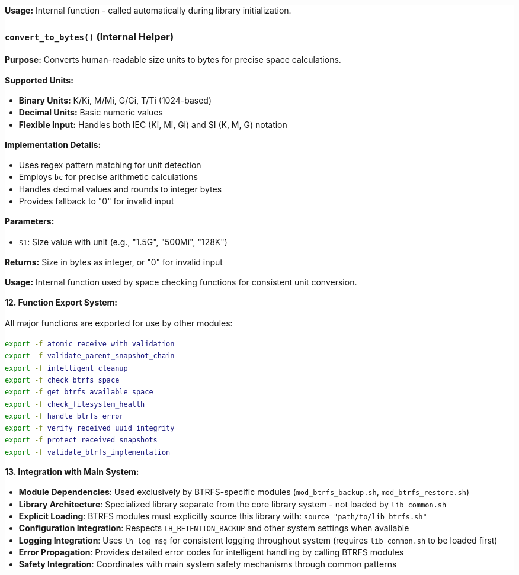 **Usage:** Internal function - called automatically during library initialization.

### `convert_to_bytes()` (Internal Helper)

**Purpose:** Converts human-readable size units to bytes for precise space calculations.

**Supported Units:**
- **Binary Units:** K/Ki, M/Mi, G/Gi, T/Ti (1024-based)
- **Decimal Units:** Basic numeric values
- **Flexible Input:** Handles both IEC (Ki, Mi, Gi) and SI (K, M, G) notation

**Implementation Details:**
- Uses regex pattern matching for unit detection
- Employs `bc` for precise arithmetic calculations
- Handles decimal values and rounds to integer bytes
- Provides fallback to "0" for invalid input

**Parameters:**
- `$1`: Size value with unit (e.g., "1.5G", "500Mi", "128K")

**Returns:** Size in bytes as integer, or "0" for invalid input

**Usage:** Internal function used by space checking functions for consistent unit conversion.

**12. Function Export System:**

All major functions are exported for use by other modules:
```bash
export -f atomic_receive_with_validation
export -f validate_parent_snapshot_chain
export -f intelligent_cleanup
export -f check_btrfs_space
export -f get_btrfs_available_space
export -f check_filesystem_health
export -f handle_btrfs_error
export -f verify_received_uuid_integrity
export -f protect_received_snapshots
export -f validate_btrfs_implementation
```

**13. Integration with Main System:**

*   **Module Dependencies**: Used exclusively by BTRFS-specific modules (`mod_btrfs_backup.sh`, `mod_btrfs_restore.sh`)
*   **Library Architecture**: Specialized library separate from the core library system - not loaded by `lib_common.sh`
*   **Explicit Loading**: BTRFS modules must explicitly source this library with: `source "path/to/lib_btrfs.sh"`
*   **Configuration Integration**: Respects `LH_RETENTION_BACKUP` and other system settings when available
*   **Logging Integration**: Uses `lh_log_msg` for consistent logging throughout system (requires `lib_common.sh` to be loaded first)
*   **Error Propagation**: Provides detailed error codes for intelligent handling by calling BTRFS modules
*   **Safety Integration**: Coordinates with main system safety mechanisms through common patterns
